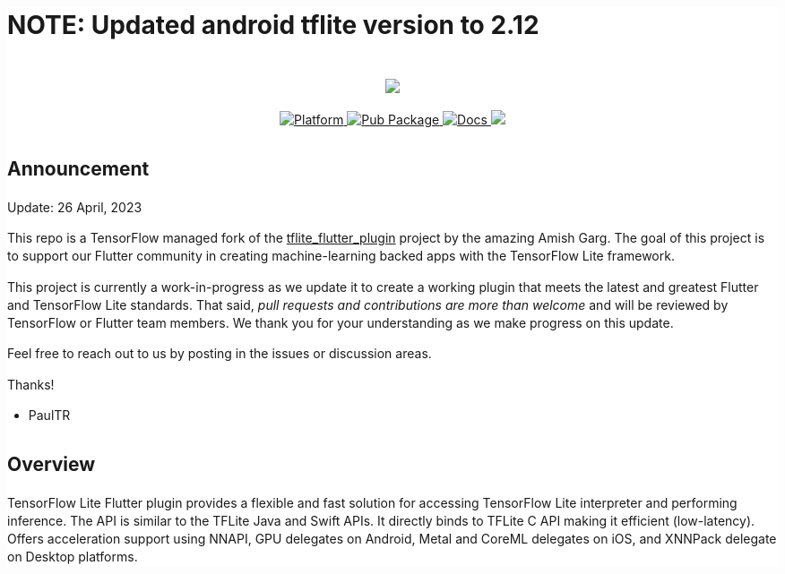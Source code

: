 # NOTE: Updated android tflite version to 2.12
 
 <p align="center">
    <br>
    <img src="https://github.com/am15h/tflite_flutter_plugin/raw/update_readme/docs/tflite_flutter_cover.png"/>
    </br>
</p>
<p align="center">

   <a href="https://flutter.dev">
     <img src="https://img.shields.io/badge/Platform-Flutter-02569B?logo=flutter"
       alt="Platform" />
   </a>
   <a href="https://pub.dartlang.org/packages/tflite_flutter">
     <img src="https://img.shields.io/pub/v/tflite_flutter.svg"
       alt="Pub Package" />
   </a>
    <a href="https://pub.dev/documentation/tflite_flutter/latest/tflite_flutter/tflite_flutter-library.html">
        <img alt="Docs" src="https://readthedocs.org/projects/hubdb/badge/?version=latest">
    </a>
    <a href="https://opensource.org/licenses/Apache-2.0"><img src="https://img.shields.io/badge/License-Apache%202.0-blue.svg"></a>

</a>
</p>

## Announcement

Update: 26 April, 2023

This repo is a TensorFlow managed fork of the [tflite_flutter_plugin](https://github.com/am15h/tflite_flutter_plugin) project by the amazing Amish Garg. The goal of this project is to support our Flutter community in creating machine-learning backed apps with the TensorFlow Lite framework.

This project is currently a work-in-progress as we update it to create a working plugin that meets the latest and greatest Flutter and TensorFlow Lite standards. That said, *pull requests and contributions are more than welcome* and will be reviewed by TensorFlow or Flutter team members. We thank you for your understanding as we make progress on this update.

Feel free to reach out to us by posting in the issues or discussion areas.

Thanks!

- PaulTR

## Overview

TensorFlow Lite Flutter plugin provides a flexible and fast solution for accessing TensorFlow Lite interpreter and performing inference. The API is similar to the TFLite Java and Swift APIs. It directly binds to TFLite C API making it efficient (low-latency). Offers acceleration support using NNAPI, GPU delegates on Android, Metal and CoreML delegates on iOS, and XNNPack delegate on Desktop platforms.
